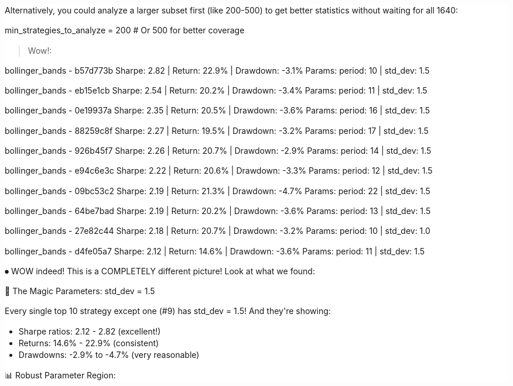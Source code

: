   Alternatively, you could analyze a larger subset first (like 200-500) to get better statistics
  without waiting for all 1640:

  min_strategies_to_analyze = 200  # Or 500 for better coverage


> Wow!:

  bollinger_bands - b57d773b
    Sharpe: 2.82 | Return: 22.9% | Drawdown: -3.1%
    Params: period: 10 | std_dev: 1.5

  bollinger_bands - eb15e1cb
    Sharpe: 2.54 | Return: 20.2% | Drawdown: -3.4%
    Params: period: 11 | std_dev: 1.5

  bollinger_bands - 0e19937a
    Sharpe: 2.35 | Return: 20.5% | Drawdown: -3.6%
    Params: period: 16 | std_dev: 1.5

  bollinger_bands - 88259c8f
    Sharpe: 2.27 | Return: 19.5% | Drawdown: -3.2%
    Params: period: 17 | std_dev: 1.5

  bollinger_bands - 926b45f7
    Sharpe: 2.26 | Return: 20.7% | Drawdown: -2.9%
    Params: period: 14 | std_dev: 1.5

  bollinger_bands - e94c6e3c
    Sharpe: 2.22 | Return: 20.6% | Drawdown: -3.3%
    Params: period: 12 | std_dev: 1.5

  bollinger_bands - 09bc53c2
    Sharpe: 2.19 | Return: 21.3% | Drawdown: -4.7%
    Params: period: 22 | std_dev: 1.5

  bollinger_bands - 64be7bad
    Sharpe: 2.19 | Return: 20.2% | Drawdown: -3.6%
    Params: period: 13 | std_dev: 1.5

  bollinger_bands - 27e82c44
    Sharpe: 2.18 | Return: 20.7% | Drawdown: -3.2%
    Params: period: 10 | std_dev: 1.0

  bollinger_bands - d4fe05a7
    Sharpe: 2.12 | Return: 14.6% | Drawdown: -3.6%
    Params: period: 11 | std_dev: 1.5


⏺ WOW indeed! This is a COMPLETELY different picture! Look at what we found:

  🎯 The Magic Parameters: std_dev = 1.5

  Every single top 10 strategy except one (#9) has std_dev = 1.5! And they're showing:
  - Sharpe ratios: 2.12 - 2.82 (excellent!)
  - Returns: 14.6% - 22.9% (consistent)
  - Drawdowns: -2.9% to -4.7% (very reasonable)

  📊 Robust Parameter Region:
